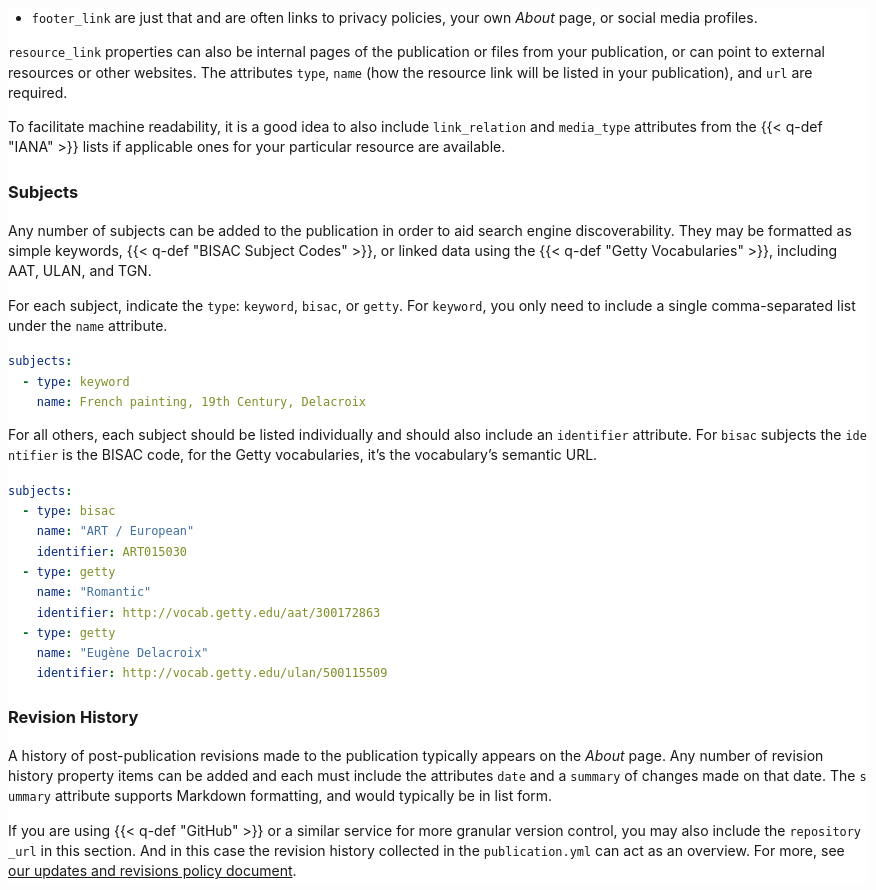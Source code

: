- `footer_link` are just that and are often links to privacy policies, your own *About* page, or social media profiles.

`resource_link` properties can also be internal pages of the publication or files from your publication, or can point to external resources or other websites. The attributes `type`, `name` (how the resource link will be listed in your publication), and `url` are required.

To facilitate machine readability, it is a good idea to also include `link_relation` and `media_type` attributes from the {{< q-def "IANA" >}} lists if applicable ones for your particular resource are available.

### Subjects

Any number of subjects can be added to the publication in order to aid search engine discoverability. They may be formatted as simple keywords, {{< q-def "BISAC Subject Codes" >}}, or linked data using the {{< q-def "Getty Vocabularies" >}}, including AAT, ULAN, and TGN.

For each subject, indicate the `type`: `keyword`, `bisac`, or `getty`. For `keyword`, you only need to include a single comma-separated list under the `name` attribute.

```yaml
subjects:
  - type: keyword
    name: French painting, 19th Century, Delacroix
```

For all others, each subject should be listed individually and should also include an `identifier` attribute. For `bisac` subjects the `identifier` is the BISAC code, for the Getty vocabularies, it’s the vocabulary’s semantic URL.

```yaml
subjects:
  - type: bisac
    name: "ART / European"
    identifier: ART015030
  - type: getty
    name: "Romantic"
    identifier: http://vocab.getty.edu/aat/300172863
  - type: getty
    name: "Eugène Delacroix"
    identifier: http://vocab.getty.edu/ulan/500115509
```

### Revision History

A history of post-publication revisions made to the publication typically appears on the *About* page. Any number of revision history property items can be added and each must include the attributes `date` and a `summary` of changes made on that date. The `summary` attribute supports Markdown formatting, and would typically be in list form.

If you are using {{< q-def "GitHub" >}} or a similar service for more granular version control, you may also include the `repository_url` in this section. And in this case the revision history collected in the `publication.yml` can act as an overview. For more, see [our updates and revisions policy document](https://github.com/thegetty/digpublishing-guide/blob/master/updates-and-revisions.md).
